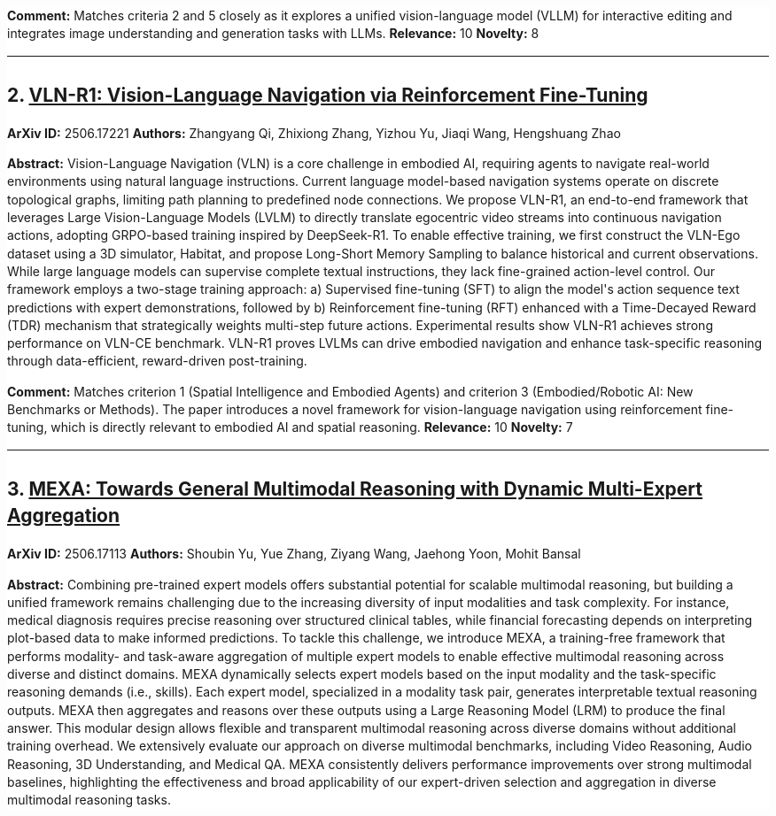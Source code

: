 **Comment:** Matches criteria 2 and 5 closely as it explores a unified vision-language model (VLLM) for interactive editing and integrates image understanding and generation tasks with LLMs.
**Relevance:** 10
**Novelty:** 8

---

## 2. [VLN-R1: Vision-Language Navigation via Reinforcement Fine-Tuning](https://arxiv.org/abs/2506.17221) <a id="link2"></a>
**ArXiv ID:** 2506.17221
**Authors:** Zhangyang Qi, Zhixiong Zhang, Yizhou Yu, Jiaqi Wang, Hengshuang Zhao

**Abstract:**  Vision-Language Navigation (VLN) is a core challenge in embodied AI, requiring agents to navigate real-world environments using natural language instructions. Current language model-based navigation systems operate on discrete topological graphs, limiting path planning to predefined node connections. We propose VLN-R1, an end-to-end framework that leverages Large Vision-Language Models (LVLM) to directly translate egocentric video streams into continuous navigation actions, adopting GRPO-based training inspired by DeepSeek-R1. To enable effective training, we first construct the VLN-Ego dataset using a 3D simulator, Habitat, and propose Long-Short Memory Sampling to balance historical and current observations. While large language models can supervise complete textual instructions, they lack fine-grained action-level control. Our framework employs a two-stage training approach: a) Supervised fine-tuning (SFT) to align the model's action sequence text predictions with expert demonstrations, followed by b) Reinforcement fine-tuning (RFT) enhanced with a Time-Decayed Reward (TDR) mechanism that strategically weights multi-step future actions. Experimental results show VLN-R1 achieves strong performance on VLN-CE benchmark. VLN-R1 proves LVLMs can drive embodied navigation and enhance task-specific reasoning through data-efficient, reward-driven post-training.

**Comment:** Matches criterion 1 (Spatial Intelligence and Embodied Agents) and criterion 3 (Embodied/Robotic AI: New Benchmarks or Methods). The paper introduces a novel framework for vision-language navigation using reinforcement fine-tuning, which is directly relevant to embodied AI and spatial reasoning.
**Relevance:** 10
**Novelty:** 7

---

## 3. [MEXA: Towards General Multimodal Reasoning with Dynamic Multi-Expert Aggregation](https://arxiv.org/abs/2506.17113) <a id="link3"></a>
**ArXiv ID:** 2506.17113
**Authors:** Shoubin Yu, Yue Zhang, Ziyang Wang, Jaehong Yoon, Mohit Bansal

**Abstract:**  Combining pre-trained expert models offers substantial potential for scalable multimodal reasoning, but building a unified framework remains challenging due to the increasing diversity of input modalities and task complexity. For instance, medical diagnosis requires precise reasoning over structured clinical tables, while financial forecasting depends on interpreting plot-based data to make informed predictions. To tackle this challenge, we introduce MEXA, a training-free framework that performs modality- and task-aware aggregation of multiple expert models to enable effective multimodal reasoning across diverse and distinct domains. MEXA dynamically selects expert models based on the input modality and the task-specific reasoning demands (i.e., skills). Each expert model, specialized in a modality task pair, generates interpretable textual reasoning outputs. MEXA then aggregates and reasons over these outputs using a Large Reasoning Model (LRM) to produce the final answer. This modular design allows flexible and transparent multimodal reasoning across diverse domains without additional training overhead. We extensively evaluate our approach on diverse multimodal benchmarks, including Video Reasoning, Audio Reasoning, 3D Understanding, and Medical QA. MEXA consistently delivers performance improvements over strong multimodal baselines, highlighting the effectiveness and broad applicability of our expert-driven selection and aggregation in diverse multimodal reasoning tasks.
